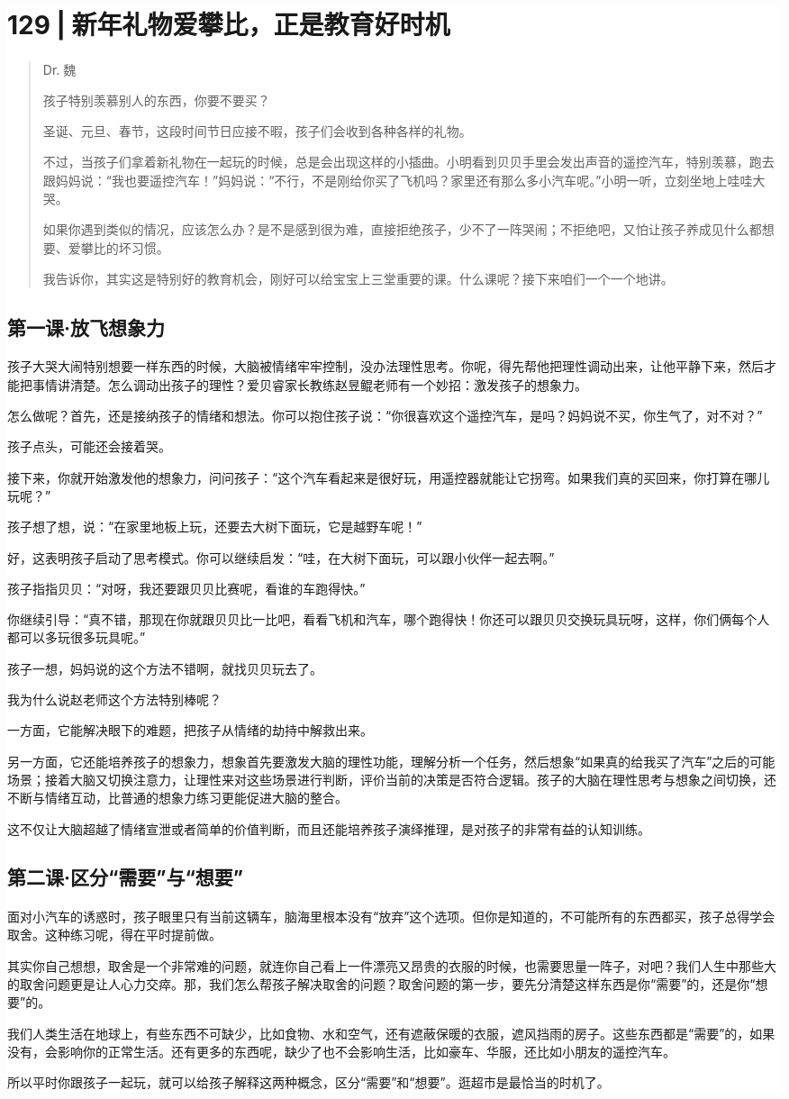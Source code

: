 # 129 | 新年礼物爱攀比，正是教育好时机

> Dr. 魏
> 
> 孩子特别羡慕别人的东西，你要不要买？
> 
> 圣诞、元旦、春节，这段时间节日应接不暇，孩子们会收到各种各样的礼物。
> 
> 不过，当孩子们拿着新礼物在一起玩的时候，总是会出现这样的小插曲。小明看到贝贝手里会发出声音的遥控汽车，特别羡慕，跑去跟妈妈说：“我也要遥控汽车！”妈妈说：“不行，不是刚给你买了飞机吗？家里还有那么多小汽车呢。”小明一听，立刻坐地上哇哇大哭。
> 
> 如果你遇到类似的情况，应该怎么办？是不是感到很为难，直接拒绝孩子，少不了一阵哭闹；不拒绝吧，又怕让孩子养成见什么都想要、爱攀比的坏习惯。
> 
> 我告诉你，其实这是特别好的教育机会，刚好可以给宝宝上三堂重要的课。什么课呢？接下来咱们一个一个地讲。

## 第一课·放飞想象力  

孩子大哭大闹特别想要一样东西的时候，大脑被情绪牢牢控制，没办法理性思考。你呢，得先帮他把理性调动出来，让他平静下来，然后才能把事情讲清楚。怎么调动出孩子的理性？爱贝睿家长教练赵昱鲲老师有一个妙招：激发孩子的想象力。 

怎么做呢？首先，还是接纳孩子的情绪和想法。你可以抱住孩子说：“你很喜欢这个遥控汽车，是吗？妈妈说不买，你生气了，对不对？”  

孩子点头，可能还会接着哭。  

接下来，你就开始激发他的想象力，问问孩子：“这个汽车看起来是很好玩，用遥控器就能让它拐弯。如果我们真的买回来，你打算在哪儿玩呢？” 

孩子想了想，说：“在家里地板上玩，还要去大树下面玩，它是越野车呢！”

好，这表明孩子启动了思考模式。你可以继续启发：“哇，在大树下面玩，可以跟小伙伴一起去啊。”

孩子指指贝贝：“对呀，我还要跟贝贝比赛呢，看谁的车跑得快。” 

你继续引导：“真不错，那现在你就跟贝贝比一比吧，看看飞机和汽车，哪个跑得快！你还可以跟贝贝交换玩具玩呀，这样，你们俩每个人都可以多玩很多玩具呢。”

孩子一想，妈妈说的这个方法不错啊，就找贝贝玩去了。

我为什么说赵老师这个方法特别棒呢？

一方面，它能解决眼下的难题，把孩子从情绪的劫持中解救出来。

另一方面，它还能培养孩子的想象力，想象首先要激发大脑的理性功能，理解分析一个任务，然后想象“如果真的给我买了汽车”之后的可能场景；接着大脑又切换注意力，让理性来对这些场景进行判断，评价当前的决策是否符合逻辑。孩子的大脑在理性思考与想象之间切换，还不断与情绪互动，比普通的想象力练习更能促进大脑的整合。

这不仅让大脑超越了情绪宣泄或者简单的价值判断，而且还能培养孩子演绎推理，是对孩子的非常有益的认知训练。 

## 第二课·区分“需要”与“想要” 

面对小汽车的诱惑时，孩子眼里只有当前这辆车，脑海里根本没有“放弃”这个选项。但你是知道的，不可能所有的东西都买，孩子总得学会取舍。这种练习呢，得在平时提前做。 

其实你自己想想，取舍是一个非常难的问题，就连你自己看上一件漂亮又昂贵的衣服的时候，也需要思量一阵子，对吧？我们人生中那些大的取舍问题更是让人心力交瘁。那，我们怎么帮孩子解决取舍的问题？取舍问题的第一步，要先分清楚这样东西是你“需要”的，还是你“想要”的。 

我们人类生活在地球上，有些东西不可缺少，比如食物、水和空气，还有遮蔽保暖的衣服，遮风挡雨的房子。这些东西都是“需要”的，如果没有，会影响你的正常生活。还有更多的东西呢，缺少了也不会影响生活，比如豪车、华服，还比如小朋友的遥控汽车。 

所以平时你跟孩子一起玩，就可以给孩子解释这两种概念，区分“需要”和“想要”。逛超市是最恰当的时机了。
